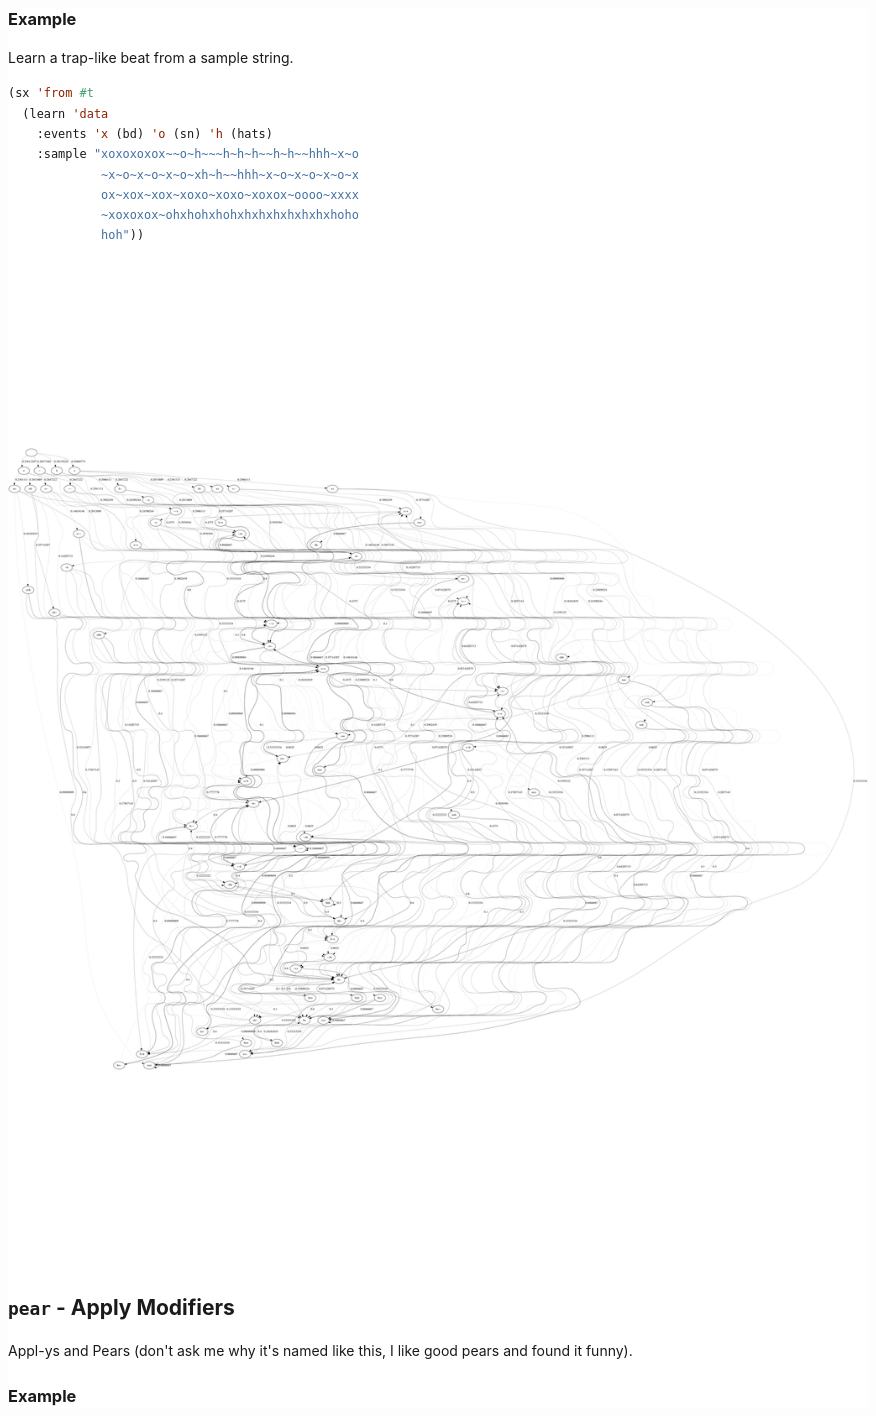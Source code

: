 ### Example
Learn a trap-like beat from a sample string.
```lisp
(sx 'from #t
  (learn 'data
    :events 'x (bd) 'o (sn) 'h (hats)
    :sample "xoxoxoxox~~o~h~~~h~h~h~~h~h~~hhh~x~o
             ~x~o~x~o~x~o~xh~h~~hhh~x~o~x~o~x~o~x
             ox~xox~xox~xoxo~xoxo~xoxox~oooo~xxxx
             ~xoxoxox~ohxhohxhohxhxhxhxhxhxhxhoho
             hoh"))
```
<img src="./diagrams/learned-beat.svg" alt="A learned beat." width="1000" height="1000">

## `pear` - Apply Modifiers

Appl-ys and Pears (don't ask me why it's named like this, I like good pears and found it funny).

### Example
